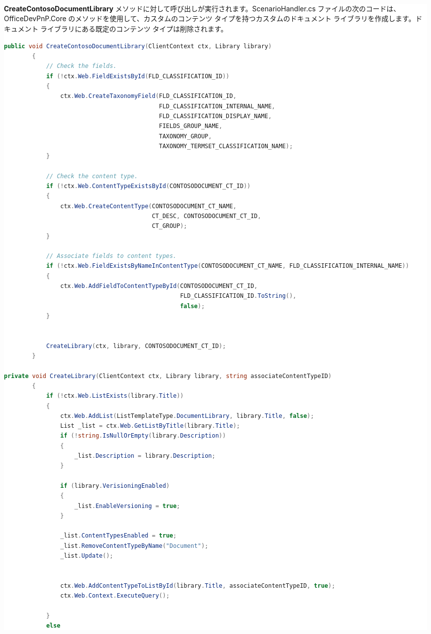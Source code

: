 **CreateContosoDocumentLibrary** メソッドに対して呼び出しが実行されます。ScenarioHandler.cs ファイルの次のコードは、OfficeDevPnP.Core のメソッドを使用して、カスタムのコンテンツ タイプを持つカスタムのドキュメント ライブラリを作成します。ドキュメント ライブラリにある既定のコンテンツ タイプは削除されます。

```C#
public void CreateContosoDocumentLibrary(ClientContext ctx, Library library)
        {
            // Check the fields.
            if (!ctx.Web.FieldExistsById(FLD_CLASSIFICATION_ID))
            {
                ctx.Web.CreateTaxonomyField(FLD_CLASSIFICATION_ID,
                                            FLD_CLASSIFICATION_INTERNAL_NAME,
                                            FLD_CLASSIFICATION_DISPLAY_NAME,
                                            FIELDS_GROUP_NAME,
                                            TAXONOMY_GROUP,
                                            TAXONOMY_TERMSET_CLASSIFICATION_NAME);
            }

            // Check the content type.
            if (!ctx.Web.ContentTypeExistsById(CONTOSODOCUMENT_CT_ID))
            {
                ctx.Web.CreateContentType(CONTOSODOCUMENT_CT_NAME,
                                          CT_DESC, CONTOSODOCUMENT_CT_ID,
                                          CT_GROUP);
            }

            // Associate fields to content types.
            if (!ctx.Web.FieldExistsByNameInContentType(CONTOSODOCUMENT_CT_NAME, FLD_CLASSIFICATION_INTERNAL_NAME))
            {
                ctx.Web.AddFieldToContentTypeById(CONTOSODOCUMENT_CT_ID,
                                                  FLD_CLASSIFICATION_ID.ToString(),
                                                  false);
            }

            
            CreateLibrary(ctx, library, CONTOSODOCUMENT_CT_ID);
        }

private void CreateLibrary(ClientContext ctx, Library library, string associateContentTypeID)
        {
            if (!ctx.Web.ListExists(library.Title))
            {
                ctx.Web.AddList(ListTemplateType.DocumentLibrary, library.Title, false);
                List _list = ctx.Web.GetListByTitle(library.Title);
                if (!string.IsNullOrEmpty(library.Description))
                {
                    _list.Description = library.Description;
                }

                if (library.VerisioningEnabled)
                {
                    _list.EnableVersioning = true;
                }

                _list.ContentTypesEnabled = true;
                _list.RemoveContentTypeByName("Document");
                _list.Update();
                
     
                ctx.Web.AddContentTypeToListById(library.Title, associateContentTypeID, true);
                ctx.Web.Context.ExecuteQuery();
               
            }
            else
```